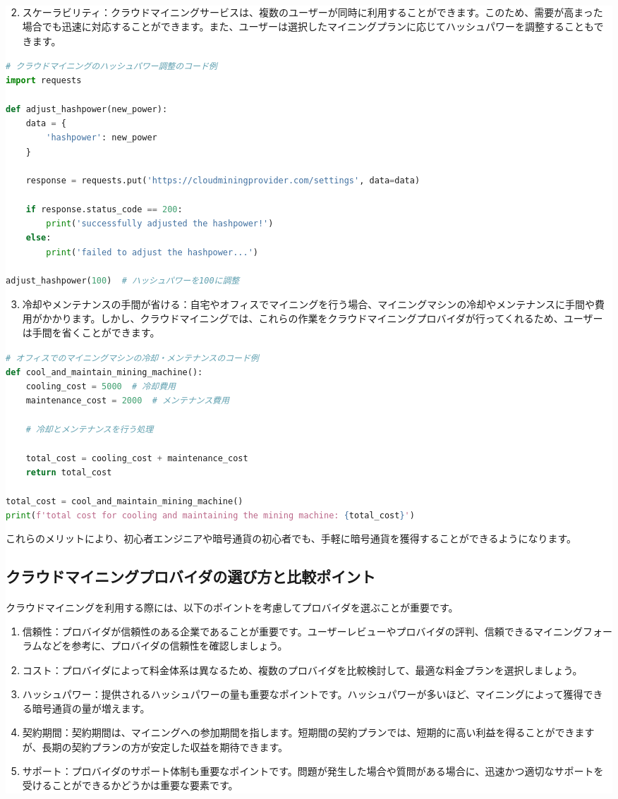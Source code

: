 2. スケーラビリティ：クラウドマイニングサービスは、複数のユーザーが同時に利用することができます。このため、需要が高まった場合でも迅速に対応することができます。また、ユーザーは選択したマイニングプランに応じてハッシュパワーを調整することもできます。

```python
# クラウドマイニングのハッシュパワー調整のコード例
import requests

def adjust_hashpower(new_power):
    data = {
        'hashpower': new_power
    }

    response = requests.put('https://cloudminingprovider.com/settings', data=data)

    if response.status_code == 200:
        print('successfully adjusted the hashpower!')
    else:
        print('failed to adjust the hashpower...')

adjust_hashpower(100)  # ハッシュパワーを100に調整
```

3. 冷却やメンテナンスの手間が省ける：自宅やオフィスでマイニングを行う場合、マイニングマシンの冷却やメンテナンスに手間や費用がかかります。しかし、クラウドマイニングでは、これらの作業をクラウドマイニングプロバイダが行ってくれるため、ユーザーは手間を省くことができます。

```python
# オフィスでのマイニングマシンの冷却・メンテナンスのコード例
def cool_and_maintain_mining_machine():
    cooling_cost = 5000  # 冷却費用
    maintenance_cost = 2000  # メンテナンス費用

    # 冷却とメンテナンスを行う処理

    total_cost = cooling_cost + maintenance_cost
    return total_cost

total_cost = cool_and_maintain_mining_machine()
print(f'total cost for cooling and maintaining the mining machine: {total_cost}')
```

これらのメリットにより、初心者エンジニアや暗号通貨の初心者でも、手軽に暗号通貨を獲得することができるようになります。

## クラウドマイニングプロバイダの選び方と比較ポイント

クラウドマイニングを利用する際には、以下のポイントを考慮してプロバイダを選ぶことが重要です。

1. 信頼性：プロバイダが信頼性のある企業であることが重要です。ユーザーレビューやプロバイダの評判、信頼できるマイニングフォーラムなどを参考に、プロバイダの信頼性を確認しましょう。

2. コスト：プロバイダによって料金体系は異なるため、複数のプロバイダを比較検討して、最適な料金プランを選択しましょう。

3. ハッシュパワー：提供されるハッシュパワーの量も重要なポイントです。ハッシュパワーが多いほど、マイニングによって獲得できる暗号通貨の量が増えます。

4. 契約期間：契約期間は、マイニングへの参加期間を指します。短期間の契約プランでは、短期的に高い利益を得ることができますが、長期の契約プランの方が安定した収益を期待できます。

5. サポート：プロバイダのサポート体制も重要なポイントです。問題が発生した場合や質問がある場合に、迅速かつ適切なサポートを受けることができるかどうかは重要な要素です。
